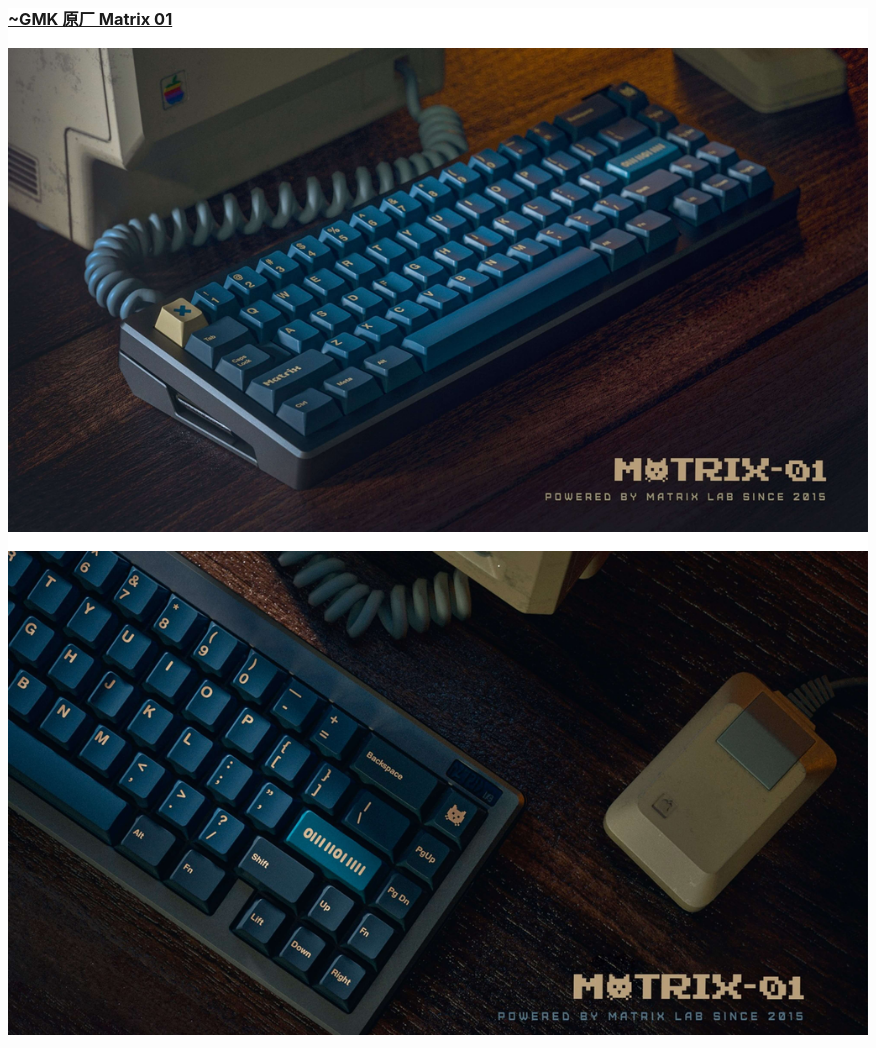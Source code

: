 ### [~GMK 原厂 Matrix 01](https://item.taobao.com/item.htm?id=607588190728)

![GMK 原厂 Matrix 01](./media/GMK@原厂@Matrix_01_1.jpg)

![GMK 原厂 Matrix 01](./media/GMK@原厂@Matrix_01_2.jpg)
